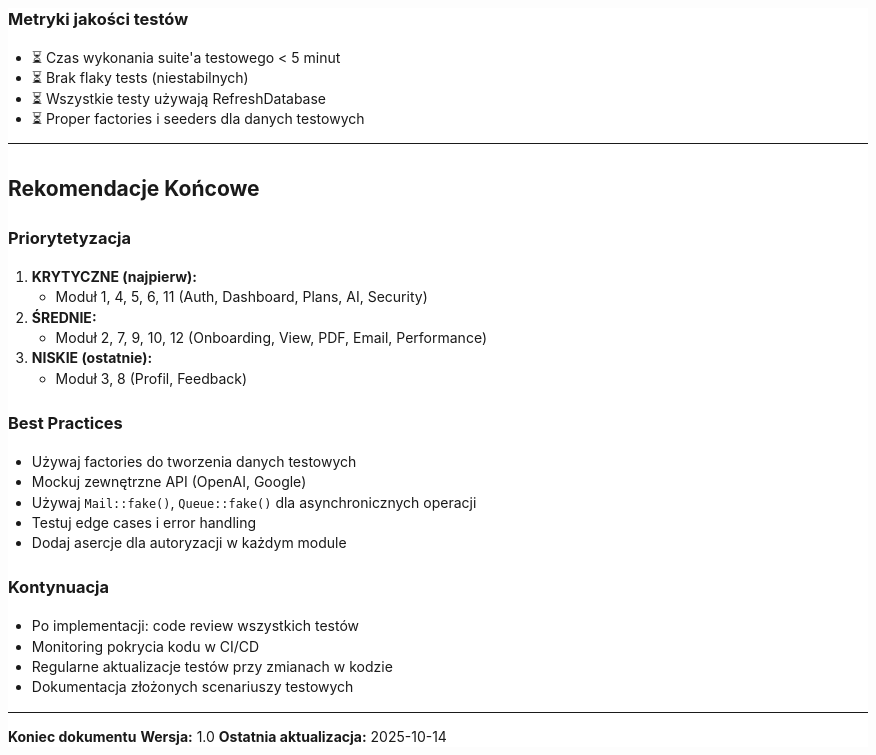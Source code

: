 ### Metryki jakości testów
- ⏳ Czas wykonania suite'a testowego < 5 minut
- ⏳ Brak flaky tests (niestabilnych)
- ⏳ Wszystkie testy używają RefreshDatabase
- ⏳ Proper factories i seeders dla danych testowych

---

## Rekomendacje Końcowe

### Priorytetyzacja
1. **KRYTYCZNE (najpierw):**
   - Moduł 1, 4, 5, 6, 11 (Auth, Dashboard, Plans, AI, Security)
2. **ŚREDNIE:**
   - Moduł 2, 7, 9, 10, 12 (Onboarding, View, PDF, Email, Performance)
3. **NISKIE (ostatnie):**
   - Moduł 3, 8 (Profil, Feedback)

### Best Practices
- Używaj factories do tworzenia danych testowych
- Mockuj zewnętrzne API (OpenAI, Google)
- Używaj `Mail::fake()`, `Queue::fake()` dla asynchronicznych operacji
- Testuj edge cases i error handling
- Dodaj asercje dla autoryzacji w każdym module

### Kontynuacja
- Po implementacji: code review wszystkich testów
- Monitoring pokrycia kodu w CI/CD
- Regularne aktualizacje testów przy zmianach w kodzie
- Dokumentacja złożonych scenariuszy testowych

---

**Koniec dokumentu**
**Wersja:** 1.0
**Ostatnia aktualizacja:** 2025-10-14
